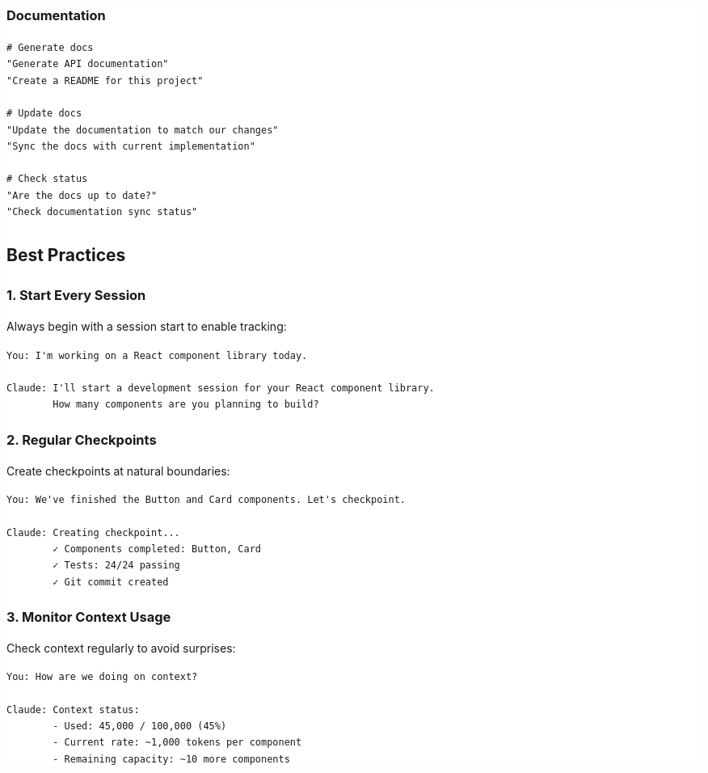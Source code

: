 ### Documentation

```
# Generate docs
"Generate API documentation"
"Create a README for this project"

# Update docs
"Update the documentation to match our changes"
"Sync the docs with current implementation"

# Check status
"Are the docs up to date?"
"Check documentation sync status"
```

## Best Practices

### 1. Start Every Session

Always begin with a session start to enable tracking:

```
You: I'm working on a React component library today.

Claude: I'll start a development session for your React component library. 
        How many components are you planning to build?
```

### 2. Regular Checkpoints

Create checkpoints at natural boundaries:

```
You: We've finished the Button and Card components. Let's checkpoint.

Claude: Creating checkpoint...
        ✓ Components completed: Button, Card
        ✓ Tests: 24/24 passing
        ✓ Git commit created
```

### 3. Monitor Context Usage

Check context regularly to avoid surprises:

```
You: How are we doing on context?

Claude: Context status:
        - Used: 45,000 / 100,000 (45%)
        - Current rate: ~1,000 tokens per component
        - Remaining capacity: ~10 more components
```
